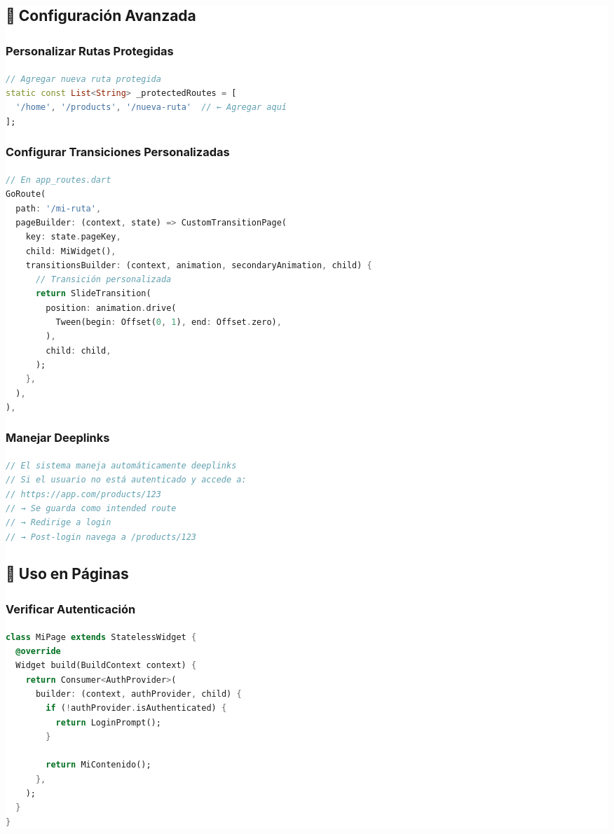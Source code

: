 ## 🔧 Configuración Avanzada

### Personalizar Rutas Protegidas
```dart
// Agregar nueva ruta protegida
static const List<String> _protectedRoutes = [
  '/home', '/products', '/nueva-ruta'  // ← Agregar aquí
];
```

### Configurar Transiciones Personalizadas
```dart
// En app_routes.dart
GoRoute(
  path: '/mi-ruta',
  pageBuilder: (context, state) => CustomTransitionPage(
    key: state.pageKey,
    child: MiWidget(),
    transitionsBuilder: (context, animation, secondaryAnimation, child) {
      // Transición personalizada
      return SlideTransition(
        position: animation.drive(
          Tween(begin: Offset(0, 1), end: Offset.zero),
        ),
        child: child,
      );
    },
  ),
),
```

### Manejar Deeplinks
```dart
// El sistema maneja automáticamente deeplinks
// Si el usuario no está autenticado y accede a:
// https://app.com/products/123
// → Se guarda como intended route
// → Redirige a login
// → Post-login navega a /products/123
```

## 📱 Uso en Páginas

### Verificar Autenticación
```dart
class MiPage extends StatelessWidget {
  @override
  Widget build(BuildContext context) {
    return Consumer<AuthProvider>(
      builder: (context, authProvider, child) {
        if (!authProvider.isAuthenticated) {
          return LoginPrompt();
        }
        
        return MiContenido();
      },
    );
  }
}
```
